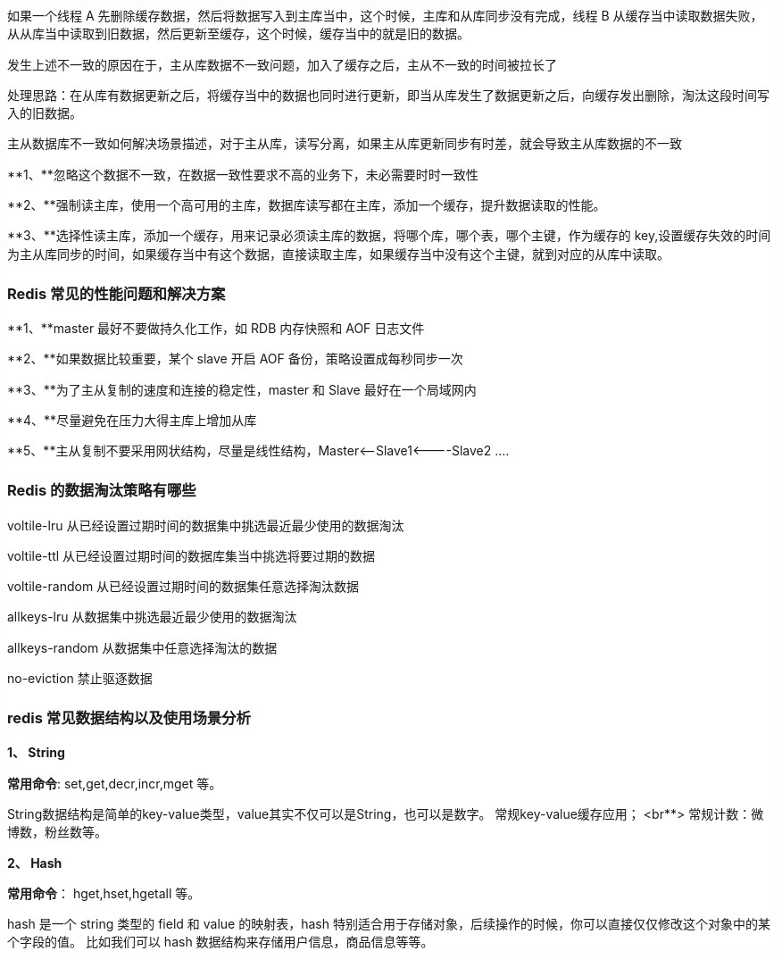 如果一个线程 A 先删除缓存数据，然后将数据写入到主库当中，这个时候，主库和从库同步没有完成，线程 B 从缓存当中读取数据失败，从从库当中读取到旧数据，然后更新至缓存，这个时候，缓存当中的就是旧的数据。

发生上述不一致的原因在于，主从库数据不一致问题，加入了缓存之后，主从不一致的时间被拉长了

处理思路：在从库有数据更新之后，将缓存当中的数据也同时进行更新，即当从库发生了数据更新之后，向缓存发出删除，淘汰这段时间写入的旧数据。

主从数据库不一致如何解决场景描述，对于主从库，读写分离，如果主从库更新同步有时差，就会导致主从库数据的不一致

**1、**忽略这个数据不一致，在数据一致性要求不高的业务下，未必需要时时一致性

**2、**强制读主库，使用一个高可用的主库，数据库读写都在主库，添加一个缓存，提升数据读取的性能。

**3、**选择性读主库，添加一个缓存，用来记录必须读主库的数据，将哪个库，哪个表，哪个主键，作为缓存的 key,设置缓存失效的时间为主从库同步的时间，如果缓存当中有这个数据，直接读取主库，如果缓存当中没有这个主键，就到对应的从库中读取。



### Redis 常见的性能问题和解决方案

**1、**master 最好不要做持久化工作，如 RDB 内存快照和 AOF 日志文件

**2、**如果数据比较重要，某个 slave 开启 AOF 备份，策略设置成每秒同步一次

**3、**为了主从复制的速度和连接的稳定性，master 和 Slave 最好在一个局域网内

**4、**尽量避免在压力大得主库上增加从库

**5、**主从复制不要采用网状结构，尽量是线性结构，Master<--Slave1<----Slave2 ....



### Redis 的数据淘汰策略有哪些

voltile-lru 从已经设置过期时间的数据集中挑选最近最少使用的数据淘汰

voltile-ttl 从已经设置过期时间的数据库集当中挑选将要过期的数据

voltile-random 从已经设置过期时间的数据集任意选择淘汰数据

allkeys-lru 从数据集中挑选最近最少使用的数据淘汰

allkeys-random 从数据集中任意选择淘汰的数据

no-eviction 禁止驱逐数据



### redis 常见数据结构以及使用场景分析

**1、 String**

**常用命令**: set,get,decr,incr,mget 等。

String数据结构是简单的key-value类型，value其实不仅可以是String，也可以是数字。 
 常规key-value缓存应用； <br**> 常规计数：微博数，粉丝数等。



**2、 Hash**

**常用命令**： hget,hset,hgetall 等。

hash 是一个 string 类型的 field 和 value 的映射表，hash 特别适合用于存储对象，后续操作的时候，你可以直接仅仅修改这个对象中的某个字段的值。 比如我们可以 hash 数据结构来存储用户信息，商品信息等等。
